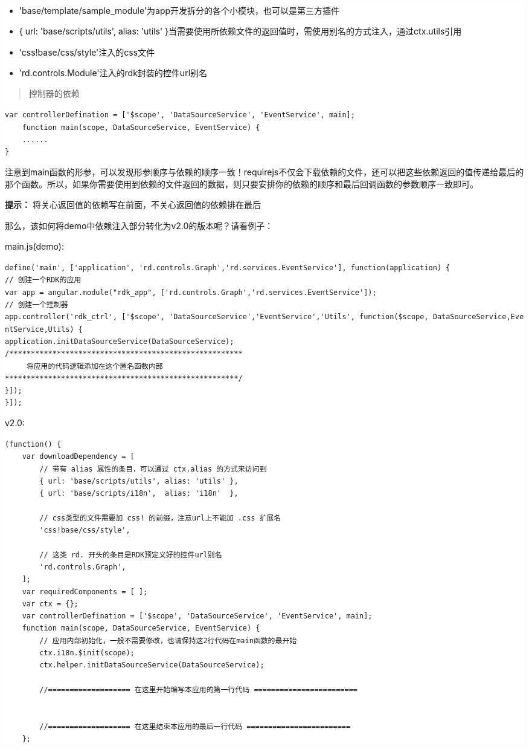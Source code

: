 - 'base/template/sample_module'为app开发拆分的各个小模块，也可以是第三方插件

- { url: 'base/scripts/utils', alias: 'utils' }当需要使用所依赖文件的返回值时，需使用别名的方式注入，通过ctx.utils引用

- 'css!base/css/style'注入的css文件

- 'rd.controls.Module'注入的rdk封装的控件url别名

> 控制器的依赖

~~~
var controllerDefination = ['$scope', 'DataSourceService', 'EventService', main];
    function main(scope, DataSourceService, EventService) {
	......
}
~~~

注意到main函数的形参，可以发现形参顺序与依赖的顺序一致！requirejs不仅会下载依赖的文件，还可以把这些依赖返回的值传递给最后的那个函数。所以，如果你需要使用到依赖的文件返回的数据，则只要安排你的依赖的顺序和最后回调函数的参数顺序一致即可。

**提示：** 将关心返回值的依赖写在前面，不关心返回值的依赖排在最后

那么，该如何将demo中依赖注入部分转化为v2.0的版本呢？请看例子：

main.js(demo):

~~~
define('main', ['application', 'rd.controls.Graph','rd.services.EventService'], function(application) {
// 创建一个RDK的应用
var app = angular.module("rdk_app", ['rd.controls.Graph','rd.services.EventService']);
// 创建一个控制器
app.controller('rdk_ctrl', ['$scope', 'DataSourceService','EventService','Utils', function($scope, DataSourceService,EventService,Utils) {
application.initDataSourceService(DataSourceService);
/******************************************************
     将应用的代码逻辑添加在这个匿名函数内部
******************************************************/
}]);
}]);
~~~

v2.0:

~~~
(function() {
    var downloadDependency = [
        // 带有 alias 属性的条目，可以通过 ctx.alias 的方式来访问到
        { url: 'base/scripts/utils', alias: 'utils' },
        { url: 'base/scripts/i18n',  alias: 'i18n'  },

        // css类型的文件需要加 css! 的前缀，注意url上不能加 .css 扩展名
        'css!base/css/style',

        // 这类 rd. 开头的条目是RDK预定义好的控件url别名
        'rd.controls.Graph',
    ];
    var requiredComponents = [ ];
    var ctx = {};
    var controllerDefination = ['$scope', 'DataSourceService', 'EventService', main];
    function main(scope, DataSourceService, EventService) {
        // 应用内部初始化，一般不需要修改，也请保持这2行代码在main函数的最开始
        ctx.i18n.$init(scope);
        ctx.helper.initDataSourceService(DataSourceService);

        //=================== 在这里开始编写本应用的第一行代码 ========================
        

        //=================== 在这里结束本应用的最后一行代码 ========================
    };
~~~